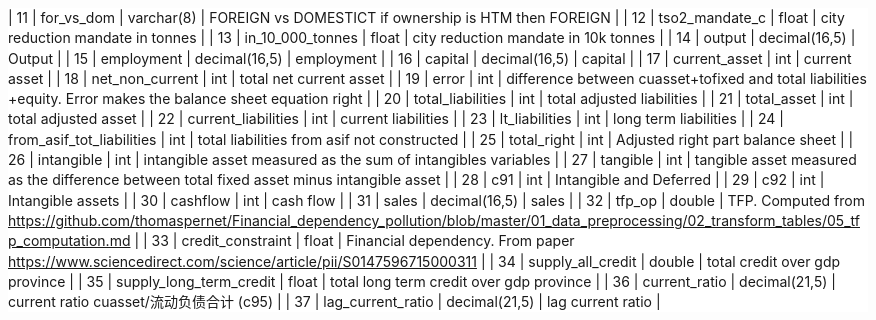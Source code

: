 | 11 | for_vs_dom                  | varchar(8)          | FOREIGN vs DOMESTICT if ownership is HTM then FOREIGN                                                                                                         |
| 12 | tso2_mandate_c              | float               | city reduction mandate in tonnes                                                                                                                              |
| 13 | in_10_000_tonnes            | float               | city reduction mandate in 10k tonnes                                                                                                                          |
| 14 | output                      | decimal(16,5)       | Output                                                                                                                                                        |
| 15 | employment                  | decimal(16,5)       | employment                                                                                                                                                    |
| 16 | capital                     | decimal(16,5)       | capital                                                                                                                                                       |
| 17 | current_asset               | int                 | current asset                                                                                                                                                 |
| 18 | net_non_current             | int                 | total net current asset                                                                                                                                       |
| 19 | error                       | int                 | difference between cuasset+tofixed and total liabilities +equity. Error makes the balance sheet equation right                                                |
| 20 | total_liabilities           | int                 | total adjusted liabilities                                                                                                                                    |
| 21 | total_asset                 | int                 | total adjusted asset                                                                                                                                          |
| 22 | current_liabilities         | int                 | current liabilities                                                                                                                                           |
| 23 | lt_liabilities              | int                 | long term liabilities                                                                                                                                         |
| 24 | from_asif_tot_liabilities   | int                 | total liabilities from asif not constructed                                                                                                                   |
| 25 | total_right                 | int                 | Adjusted right part balance sheet                                                                                                                             |
| 26 | intangible                  | int                 | intangible asset measured as the sum of intangibles variables                                                                                                 |
| 27 | tangible                    | int                 | tangible asset measured as the difference between total fixed asset minus intangible asset                                                                    |
| 28 | c91                         | int                 | Intangible and Deferred                                                                                                                                       |
| 29 | c92                         | int                 | Intangible assets                                                                                                                                             |
| 30 | cashflow                    | int                 | cash flow                                                                                                                                                     |
| 31 | sales                       | decimal(16,5)       | sales                                                                                                                                                         |
| 32 | tfp_op                      | double              | TFP. Computed from https://github.com/thomaspernet/Financial_dependency_pollution/blob/master/01_data_preprocessing/02_transform_tables/05_tfp_computation.md |
| 33 | credit_constraint           | float               | Financial dependency. From paper https://www.sciencedirect.com/science/article/pii/S0147596715000311                                                          |
| 34 | supply_all_credit           | double              | total credit over gdp province                                                                                                                                |
| 35 | supply_long_term_credit     | float               | total long term credit over gdp province                                                                                                                      |
| 36 | current_ratio               | decimal(21,5)       | current ratio cuasset/流动负债合计 (c95)                                                                                                                      |
| 37 | lag_current_ratio           | decimal(21,5)       | lag current ratio                                                                                                                                             |